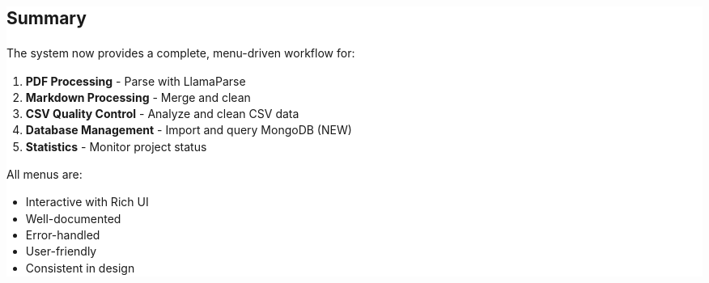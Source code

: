 ## Summary

The system now provides a complete, menu-driven workflow for:
1. **PDF Processing** - Parse with LlamaParse
2. **Markdown Processing** - Merge and clean
3. **CSV Quality Control** - Analyze and clean CSV data
4. **Database Management** - Import and query MongoDB (NEW)
5. **Statistics** - Monitor project status

All menus are:
- Interactive with Rich UI
- Well-documented
- Error-handled
- User-friendly
- Consistent in design
